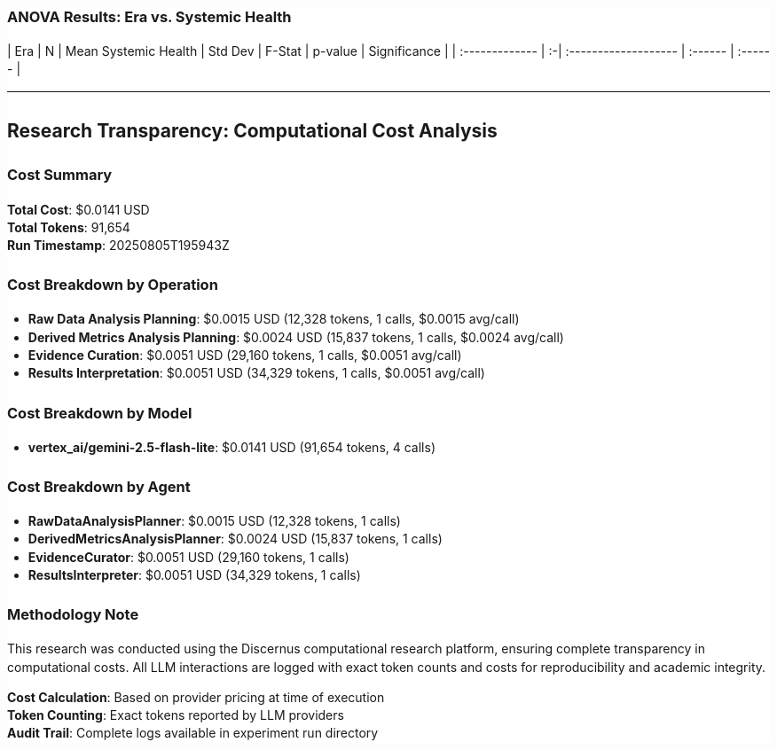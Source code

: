 ### ANOVA Results: Era vs. Systemic Health

| Era            | N | Mean Systemic Health | Std Dev | F-Stat  | p-value | Significance |
| :------------- | :-| :------------------- | :------ | :------ |

---

## Research Transparency: Computational Cost Analysis

### Cost Summary
**Total Cost**: $0.0141 USD  
**Total Tokens**: 91,654  
**Run Timestamp**: 20250805T195943Z  

### Cost Breakdown by Operation
- **Raw Data Analysis Planning**: $0.0015 USD (12,328 tokens, 1 calls, $0.0015 avg/call)
- **Derived Metrics Analysis Planning**: $0.0024 USD (15,837 tokens, 1 calls, $0.0024 avg/call)
- **Evidence Curation**: $0.0051 USD (29,160 tokens, 1 calls, $0.0051 avg/call)
- **Results Interpretation**: $0.0051 USD (34,329 tokens, 1 calls, $0.0051 avg/call)

### Cost Breakdown by Model
- **vertex_ai/gemini-2.5-flash-lite**: $0.0141 USD (91,654 tokens, 4 calls)

### Cost Breakdown by Agent
- **RawDataAnalysisPlanner**: $0.0015 USD (12,328 tokens, 1 calls)
- **DerivedMetricsAnalysisPlanner**: $0.0024 USD (15,837 tokens, 1 calls)
- **EvidenceCurator**: $0.0051 USD (29,160 tokens, 1 calls)
- **ResultsInterpreter**: $0.0051 USD (34,329 tokens, 1 calls)

### Methodology Note
This research was conducted using the Discernus computational research platform, ensuring complete transparency in computational costs. All LLM interactions are logged with exact token counts and costs for reproducibility and academic integrity.

**Cost Calculation**: Based on provider pricing at time of execution  
**Token Counting**: Exact tokens reported by LLM providers  
**Audit Trail**: Complete logs available in experiment run directory  
